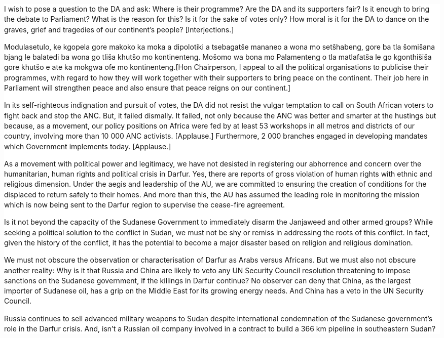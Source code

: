 I wish to pose a question to the DA and ask: Where is their programme? Are
the DA and its supporters fair? Is it enough to bring the debate to
Parliament? What is the reason for this? Is it for the sake of votes only?
How moral is it for the DA to dance on the graves, grief and tragedies of
our continent’s people? [Interjections.]

Modulasetulo, ke kgopela gore makoko ka moka a dipolotiki a tsebagatše
mananeo a wona mo setšhabeng, gore ba tla šomišana bjang le balatedi ba
wona go tliša khutšo mo kontinenteng. Mošomo wa bona mo Palamenteng o tla
matlafatša le go kgonthišiša gore khutšo e ate ka mokgwa ofe mo
kontinenteng.[Hon Chairperson, I appeal to all the political organisations
to publicise their programmes, with regard to how they will work together
with their supporters to bring peace on the continent. Their job here in
Parliament will strengthen peace and also ensure that peace reigns on our
continent.]

In its self-righteous indignation and pursuit of votes, the DA did not
resist the vulgar temptation to call on South African voters to fight back
and stop the ANC. But, it failed dismally. It failed, not only because the
ANC was better and smarter at the hustings but because, as a movement, our
policy positions on Africa were fed by at least 53 workshops in all metros
and districts of our country, involving more than 10 000 ANC activists.
[Applause.] Furthermore,  2 000 branches engaged in developing mandates
which Government implements today. [Applause.]

As a movement with political power and legitimacy, we have not desisted in
registering our abhorrence and concern over the humanitarian, human rights
and political crisis in Darfur. Yes, there are reports of gross violation
of human rights with ethnic and religious dimension. Under the aegis and
leadership of the AU, we are committed to ensuring the creation of
conditions for the displaced to return safely to their homes. And more than
this, the AU has assumed the leading role in monitoring the mission which
is now being sent to the Darfur region to supervise the cease-fire
agreement.

Is it not beyond the capacity of the Sudanese Government to immediately
disarm the Janjaweed and other armed groups? While seeking a political
solution to the conflict in Sudan, we must not be shy or remiss in
addressing the roots of this conflict. In fact, given the history of the
conflict, it has the potential to become a major disaster based on religion
and religious domination.

We must not obscure the observation or characterisation of Darfur as Arabs
versus Africans. But we must also not obscure another reality: Why is it
that Russia and China are likely to veto any UN Security Council resolution
threatening to impose sanctions on the Sudanese government, if the killings
in Darfur continue? No observer can deny that China, as the largest
importer of Sudanese oil, has a grip on the Middle East for its growing
energy needs. And China has a veto in the UN Security Council.

Russia continues to sell advanced military weapons to Sudan despite
international condemnation of the Sudanese government’s role in the Darfur
crisis. And, isn’t a Russian oil company involved in a contract to build a
366 km pipeline in southeastern Sudan?
